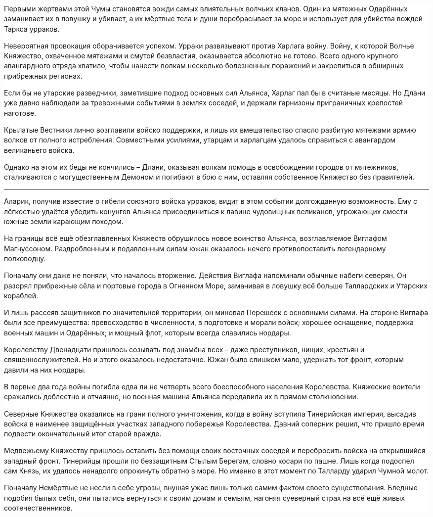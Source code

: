 Первыми жертвами этой Чумы становятся вожди самых влиятельных волчьих кланов. Один из мятежных Одарённых заманивает их в ловушку и убивает, а их мёртвые тела и души перебрасывает за море и использует для убийства вождей Таркса урраков.

Невероятная провокация оборачивается успехом. Урраки развязывают против Харлага войну. Войну, к которой Волчье Княжество, охваченное мятежами и смутой безвластия, оказывается абсолютно не готово. Всего одного крупного авангардного отряда хватило, чтобы нанести волкам несколько болезненных поражений и закрепиться в обширных прибрежных регионах.

Если бы не утарские разведчики, заметившие подход основных сил Альянса, Харлаг пал бы в считаные месяцы. Но Длани уже давно наблюдали за тревожными событиями в землях соседей, и держали гарнизоны приграничных крепостей наготове.

Крылатые Вестники лично возглавили войско поддержки, и лишь их вмешательство спасло разбитую мятежами армию волков от полного истребления. Совместными усилиями, утарцам и харлагцам удалось справиться с авангардом великаньего войска.

Однако на этом их беды не кончились – Длани, оказывая волкам помощь в освобождении городов от мятежников, сталкиваются с могущественным Демоном и погибают в бою с ним, оставляя собственное Княжество без правителей.

***

Аларик, получив известие о гибели союзного войска урраков, видит в этом событии долгожданную возможность. Ему с лёгкостью удаётся убедить конунгов Альянса присоединиться к лавине чудовищных великанов, угрожающих смести южные земли карающим походом.

На границы всё ещё обезглавленных Княжеств обрушилось новое воинство Альянса, возглавляемое Виглафом Магнуссоном. Раздробленным и подавленным силам южан оказалось нечего противопоставить легендарному полководцу. 

Поначалу они даже не поняли, что началось вторжение. Действия Виглафа напоминали обычные набеги северян. Он разорял прибрежные сёла и портовые города в Огненном Море, заманивая в ловушку всё больше Таллардских и Утарских кораблей.

И лишь рассеяв защитников по значительной территории, он миновал Перешеек с основными силами. На стороне Виглафа были все преимущества: превосходство в численности, в подготовке и морали войск; хорошее оснащение, поддержка военных машин и Одарённых; и мощный флот, которым всегда славились нордары.

Королевству Двенадцати пришлось созывать под знамёна всех – даже преступников, нищих, крестьян и священнослужителей. Но и этого оказалось недостаточно. Южан было слишком мало, удержать тот фронт, которым давили на них нордары.

В первые два года войны погибла едва ли не четверть всего боеспособного населения Королевства. Княжеские воители сражались доблестно и отчаянно, но военная машина Альянса передавила их в прямом столкновении. 

Северные Княжества оказались на грани полного уничтожения, когда в войну вступила Тинерийская империя, высадив войска в наименее защищённых участках западного побережья Королевства. Давний соперник решил, что пришло время подвести окончательный итог старой вражде.

Медвежьему Княжеству пришлось оставить без помощи своих восточных соседей и перебросить войска на открывшийся западный фронт. Тинерийцы прошли по беззащитным Стылым Берегам, словно косари по пашне. Лишь когда подоспел сам Князь, их удалось ненадолго опрокинуть обратно в море. Но именно в этот момент по Талларду ударил Чумной молот.

Поначалу Немёртвые не несли в себе угрозы, внушая ужас лишь только самим фактом своего существования. Бледные подобия былых себя, они пытались вернуться к своим домам и семьям, нагоняя суеверный страх на всё ещё живых соотечественников. 
